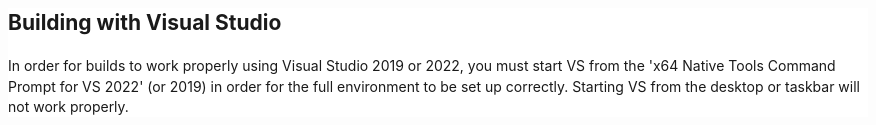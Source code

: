 
## Building with Visual Studio

In order for builds to work properly using Visual Studio 2019 or 2022, you must start VS from the 'x64 Native Tools Command Prompt for VS 2022' (or 2019) in order for the full environment to be set up correctly. Starting VS from the desktop or taskbar will not work properly.
